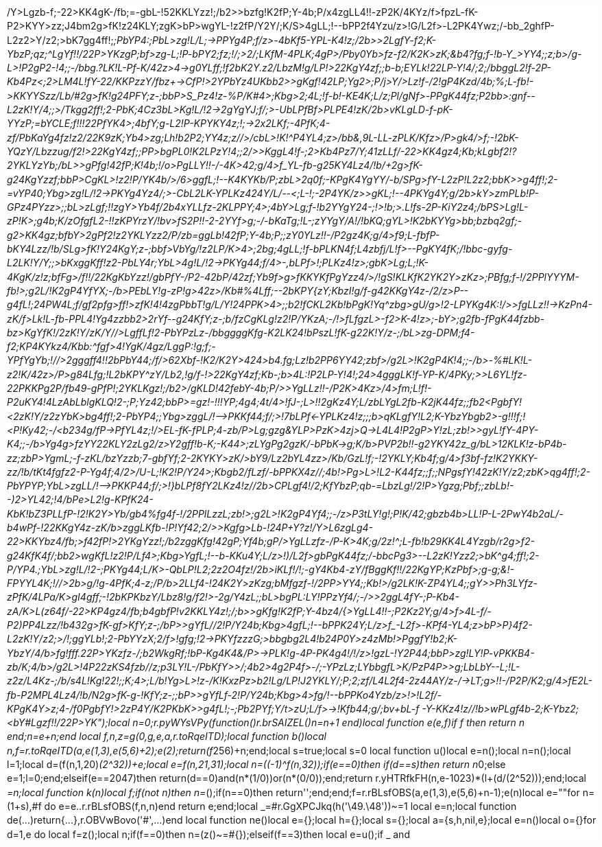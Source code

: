 /Y>Lgzb-f;-22>KK4gK-/fb;=-gbL-!52KKLYzz!;/b2>>bzfg!K2fP;Y-4b;P/x4zgLL4!!-zP2K/4KYz/f>fpzL-fK-P2>KYY>zz;J4bm2g>fK!z24KLY;zgK>bP>wgYL-!z2fP/Y2Y/;K/S>4gLL;!--bPP2f4Yzu/z>!G/L2f>-L2PK4Ywz;/-bb_2ghfP-L2z2>Y/z2;>bK7gg4ff!;*;PbYP4:;PbL>zg!L/L;->PPYg4P;f/z>-*4bKf5-YPL-K4!z;/2b>>2LgfY-f2;K-YbzP;qz;^LgYf!!/22P>YKzgP;bf>zg-L;!P-bPY2;fz;!/;>2/;LKfM-4PLK;4gP>/Pby0Yb>fz-f2/K2K>zK;&b4?fg;f-!b-Y_>YY4;;z;b>/g-L>!P2gP2-!4;;-/bbg.?LK!L-Pf-K/42z>4->g0YLff;!f2bK2Y.z2/LbzM!g/LP!>22KgY4zf;;b-b;EYLk!22LP-Y!4/;2;/bbggL2!f-2P-Kb4Pz<;2>LM4L!fY-22/KKPzzY/fbz+->CfP!>2YPbYz4UKbb2>>gKgf!42LP;Yg2>;P/j>Y/>Lz!f-/2!gP4Kzd/4b;%;L-fb!->KKYYSzz/Lb/#2g>fK!g24PFY;z-;bbP>S_Pz4!z-%P/K#4>;Kbg>2;4L;!f-b!-KE4K;L/z;Pl/gNf>-PPgK44fz;P2bb>:gnf--L2zK!Y/4;;>/Tkgg2ff!;2-PbK;4Cz3bL>Kg!L/!2->2gYgYJ;f/;>-UbLPfBf>PLPE4!zK/2b>vKLgLD-f-pK-YYzP;=bYCLE;f!!!22PfYK4>;4bfY;g-L2!P-KPYKY4z;!;->2x2LKf;-4PfK;4-zf/PbKaYg4fz!z2/22K9zK;Yb4>zg;Lh!b2P2;YY4z;z//>/cbL>!K!^P4YL4;z>/bb&,9L-LL-zPLK/Kfz>/P>gk4/>f;-!2bK-YQzY/Lbzzug/f2!>22KgY4zf;;PP>bgPL0!K2LPzY!4;;2/>>KggL4!f-;2>Kb4Pz7/Y;41zLLf/-22>KK4gz4;Kb;kLgbf2!?2YKLYzYb;/bL>>gPfg!42fP;K!4b;!/o>PgLLY!!-/-4K>42;g/4>f_YL-fb-g25KY4Lz4/!b/+2g>fK-g24KgYzzf;bbP>CgKL>!z2!P/YK4b/>/6>ggfL;!--_K4KYKb/P;zbL>2q0f;-KPgK4YgYY/-b/SPg>fY-L2zP!L2z2;bbK>>g4ff!;2-=vYP40;Ybg>zg!L/!2->PKYg4Yz4/;>-CbL2LK-YPLKz424Y/L/-_-<;L-!;-2P4YK/z>>gKL;!--4PKYg4Y;g/2b>kY>zmPLb!P-GPz4PYzz>;;bL>zLgf;!!zgY>Yb4f/2b4xYLLfz-2KLPPY;4>;4bY>Lg;f-!b2YYgY24-;!>!b;>.L!fs-2P-KiY2z4;/bPS>Lg!L-zP!K>;g4b;K/zOfgfL2-!!zKPYrzY/!bv>fS2P!!-2-2YYf>g;-/-bKaTg;!L-;zYYgY/A!/!bKQ;gYL>!K2bKYYg>bb;bzbq2gf;-g2>KK4gz;bfbY>2gPf2!z2YKLYzz2/P/zb=ggLb!42fP;Y-4b;P;;zY0YLz!!-/P2gz4K;g/4>f9;L-fbfP-bKY4Lzz/!b/SLg>fK!Y24KgY;z-;bbf>VbYg/!z2LP/K>4>;2bg;4gLL;!f-bPLKN4f;L4zbfj/L!f>--PgKY4fK;/!bbc-gyfg-L2LK!Y/Y;;>bKxggKff!z2-PbLY4r;YbL>4g!L/!2->PKYg44;f/4>-,bLPf>!;PLKz4!z>;gbK>Lg;L;!K-4KgK/z!z;bfFg>/f!!/22KgKbYzz!/gbPfY-/P2-42bP/42zf;Yb9f>g>fKKYKfPgYzz4/>/!gS!KLKfK2YK2Y>zKz>;PBfg;f-!/2PPlYYYM-fb!>;g2L/!K2gP4YfYX;-/b>PEbLY!g-zP!g>42z>/Kb#%4Lff;--2bKPY{zY;KbzI!g/f-g42KKgY4z-/2/z>P--g4fL!;24PW4L;f/gf2pfg>ff!>zfK!4!4zgPbbT!g/L/Y!24PPK>4>;;b2!fCKL2Kb!bPgK!Yq^zbg>gU/g>!2-LPYKg4K:!/>>fgLLz!!->KzPn4-zK/f>Lk!L-fb-PPL4!Yg4zzbb2>2rYf--g24KfY;z-;b/fzCgKLg!z2!P/YKzA;-/!>fLfgzL>-f2>K-4!z>;-bY>;g2fb-fPgK44fzbb-bz>KgYfK!/2zK!Y/zK/Y//>LgffLf!2-PbYPzLz-/bbggggKfg-K2LK24!bPszL!fK-g22K!Y/z-;/bL>zg-DPM;f4-f2;KP4KYkz4/Kbb:^fgf>4!YgK/4gz/LggP:!g;f;-YPfYgYb;!//>2gggff4!!2bPbY44;/f/>62Xbf-!K2/K2Y>424>b4.fg;Lz!b2PP6YY42;zbf>/g2L>!K2gP4K!4;;-/b>-%#LK!L-z2!K/42z>/P>g84Lfg;!L2bKPY^zY/Lb2,!g/f-!>22KgY4zf;Kb-;b>4L:!P2LP-Y!4!;24>4gggLK!f-YP-K/4PKy;>>L6YL!fz-22PKKPg2P/fb49-gPfP!;2YKLKgz!;/b2>/gKLD!42febY-4b;P/>>YgLLz!!-/P2K>4Kz>/4>fm;L!f!-P2uKY4!4LzAbLblgKLQ!2-;P;Yz42;bbP>=gz!-!!!YP;4g4;4t/4>!fJ-;L>!!2gKz4Y;L/zbLYgL2fb-K2jK44fz;;fb2<PgbfY!<2zK!Y/z2zYbK>bg4ff!;2-PbYP4;;Ybg>zggL/!-->PKKf44;f/;>!7bLPf<-YPLKz4!z;;;b>qKLgfY!L2;K-YbzYbgb2>-g!!!f;!<P!Ky42;-/<b234g/fP->PfYL4z;!/><z>EL-fK-fPLP;4-zb/P>Lg;gzg&YLP>PzK>4zj>Q->L*4L4!P2gP>Y!zL;zb!>>gyL!fY-4PY-K4;;-/b>Yg4g>fzYY22KLY2zLg2/z>Y2gff!b-K;-K44>;zLYgPg2gzK/-bPbK->g;K/b>PVP2b!!-g2YKY42z_g/bL>12KLK!z-bP4b-zz;zbP>YgmL;-f-zKL/bzYzzb;7-gbfYf;2-2KYKY>zK/>bY9/Lz2bYL4zz>/Kb/GzL!f;-!2YKLY;Kb4f;g/4>f3bf-fz!K2YKKY-zz/!b/tKt4fgfz2-P-Yg4f;4/2>/U-L;!K2!P/Y24>;Kbgb2/fLzf/-bPPKX4z//;4b!>Pg>L>!L2-K44fz;;f;;NPgsfY!42zK!Y/z2;zbK>qg4ff!;2-PbYPYP;YbL>zgLL/!-->PKKP44;f/;>!}bLPf8fY2LKz4!z//2b>CPLgf4!/2;KfYbzP;qb-=LbzLg!/2!P>Ygzg;Pbf;;zbLb!--)2>YL42;!4/bPe>L2!g-KPfK24-KbK!bZ3PLLfP-!2!K2Y>Yb/gb4%fg4f-!/2PPlLzzL;zb!>;g2L>!K2gP4Yf4;;-/z>P3tLY!g!;P!K/42;gbzb4b>LL!P-L-2PwY4b2aL/-b4wPf-!22KKgY4z-zK/b>zggLKfb-!P!Yf42;2/>>Kgfg>Lb-!24P+Y?z!/Y>L6zgLg4-22>KKYbz4/fb;>f42fP!>2YKgYzz!;/b2zggKfg!42gP;Yf4b;gP/>YgLLzfz-/P-K>4K;g/2z!^;L-fb!b29KK4L4Yzgb/r2g>f2-g24KfK4f/;bb2>wgKfL!z2!P/Lf4>;Kbg>YgfL;!--b-KKu4Y;L/z>!)/L2f>gbPgK44fz;/-bbcPg3>--L2zK!Yzz2;>bK^g4;ff!;2-P/YP4.;YbL>zg!L/!2-;PKYg44;L/K>-QbLP!L2;2z2O4fz!/2b>iKLf!/!;-gY4Kb4-zY/fBggKf!!/22KgYP;KzPbf>;g-g;&!-FPYYL4K;!//>2b>g/!g-4PfK;4-z;/P/b>2LLf4-!24K2Y>zKzg;bMfgzf-!/2PP>YY4;;Kb!>/g2LK!K-ZP4YL4;;gY>>Ph3LYfz-zPfK/4LPa/K>gI4gff;-!2bKPKbzY/Lbz8!g/f2!>-2g/Y4zL;;bL>bgPL:LY!PPzYf4/;-/>>2ggL4fY-;P-Kb4-zA/K>L(z64f/-22>KP4gz4/fb;b4gbfP!v2KKLY4z!;/;b>>gKfg!K2fP;Y-4bz4/{>YgLL4!!-;P2Kz2Y;g/4>f>4L-f/-P2)PP4Lzz/!b432g>fK-gf>KfY;z-;/bP>>gYfL//2!P/Y24b;Kbg>4gfL;!--bPPK24Y;L/z>f_-L2f>-KPf4-YL4;z>bP>P}4f2-L2zK!Y/z2;>/!;ggYLb!;2-PbYYzX;2/f>!gfg;!2->PKYfzzzG;>bbgbg2L4!b24P0Y>z4zMb!>PggfY!b2;K-YbzY/4/b>fg!fff.22P>YKzfz-/;b2WkgRf;!bP-Kg4K4&/P>->PLK!g-4P-PK4g4!/!/z>!gzL-!Y2P44;bbP>zg!LY!P-vPKKB4-zb/K;4/b>/g2L>!4P22zKS4fzb//z;p3LY!L-/PbKfY>>/;4b2>4g2P4f>-/;-YPzLz;LYbbgfL>K/PzP4P>>g;LbLbY--L;!L-z2z/L4Kz-;/b/s4L!Kg!22!;;K;4>;L/b!Yg>L>!z-/K!KxzPz>b2!Lg/LP!J2YKLY/;P;2;zf/L4L2f4-2z44AY/z-/->LT;g>!!-/P2P/K2;g/4>fE2L-fb-P2MPL4Lz4/!b/N2g>fK-g-!KfY;z-;;bP>>gYfLf-2!P/Y24b;Kbg>4>fg/!--bPPKo4Yzb/z>!>!L2f/-KPgK4Y>z;4-/f0PgbfY!>2zP4Y/K2PKbK>>g4fL!;-;Pb2PYf;Y/t>zU;L/f>->!Kfb44;g/;bv+bL-f -Y-KKz4!z//!b>wPLgf4b-2;K-Ybz2;<bY#Lgzf!!/22P>YK");local n=0;r.pyWYsVPy(function()r.brSAIZEL()n=n+1 end)local function e(e,f)if f then return n end;n=e+n;end local f,n,z=g(0,g,e,a,r.toRqeITD);local function b()local n,f=r.toRqeITD(a,e(1,3),e(5,6)+2);e(2);return(f*256)+n;end;local s=true;local s=0 local function u()local e=n();local n=n();local l=1;local d=(f(n,1,20)*(2^32))+e;local e=f(n,21,31);local n=((-1)^f(n,32));if(e==0)then if(d==s)then return n*0;else e=1;l=0;end;elseif(e==2047)then return(d==0)and(n*(1/0))or(n*(0/0));end;return r.yHTRfkFH(n,e-1023)*(l+(d/(2^52)));end;local _=n;local function k(n)local f;if(not n)then n=_();if(n==0)then return'';end;end;f=r.rBLsfOBS(a,e(1,3),e(5,6)+n-1);e(n)local e=""for n=(1+s),#f do e=e..r.rBLsfOBS(f,n,n)end return e;end;local _=#r.GgXPCJkq(h('\49.\48'))~=1 local e=n;local function de(...)return{...},r.OBVwBovo('#',...)end local function ne()local e={};local h={};local s={};local a={s,h,nil,e};local e=n()local o={}for d=1,e do local f=z();local n;if(f==0)then n=(z()~=#{});elseif(f==3)then local e=u();if _ and